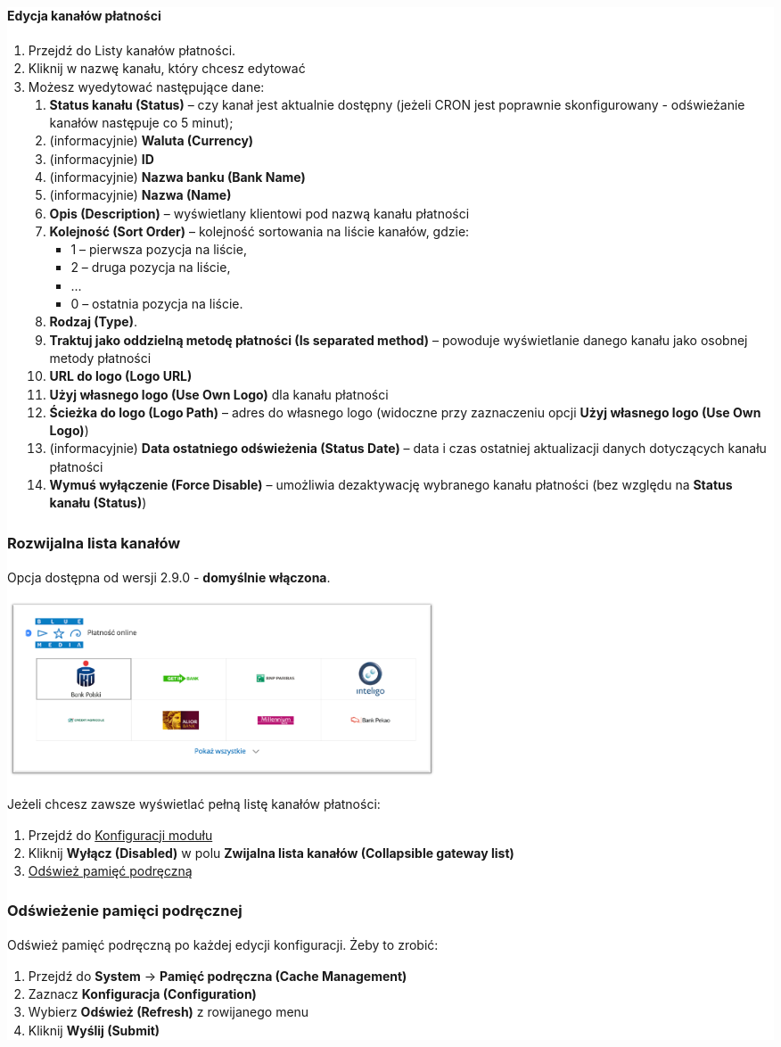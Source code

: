 #### Edycja kanałów płatności
1. Przejdź do Listy kanałów płatności.
2. Kliknij w nazwę kanału, który chcesz edytować
3. Możesz wyedytować następujące dane:
    1. **Status kanału (Status)** – czy kanał jest aktualnie dostępny (jeżeli CRON jest poprawnie skonfigurowany - odświeżanie kanałów następuje co 5 minut);
    2. (informacyjnie) **Waluta (Currency)**
    3. (informacyjnie) **ID**
    4. (informacyjnie) **Nazwa banku (Bank Name)**
    5. (informacyjnie) **Nazwa (Name)**
    6. **Opis (Description)** – wyświetlany klientowi pod nazwą kanału płatności
    7. **Kolejność (Sort Order)** – kolejność sortowania na liście kanałów, gdzie:
        - 1 – pierwsza pozycja na liście,
        - 2 – druga pozycja na liście,
        - ...
        - 0 – ostatnia pozycja na liście.
    8. **Rodzaj (Type)**.
    9. **Traktuj jako oddzielną metodę płatności (Is separated method)** – powoduje wyświetlanie danego kanału jako osobnej metody płatności
    10. **URL do logo (Logo URL)**
    11. **Użyj własnego logo (Use Own Logo)** dla kanału płatności 
    12. **Ścieżka do logo (Logo Path)** – adres do własnego logo (widoczne przy zaznaczeniu opcji **Użyj własnego logo (Use Own Logo)**)
    13. (informacyjnie) **Data ostatniego odświeżenia (Status Date)** – data i czas ostatniej aktualizacji danych dotyczących kanału płatności
    14. **Wymuś wyłączenie (Force Disable)** – umożliwia dezaktywację wybranego kanału płatności (bez względu na **Status kanału (Status)**)

### Rozwijalna lista kanałów

Opcja dostępna od wersji 2.9.0 - **domyślnie włączona**.

![configuration1.png](docs/configuration1.png "Screenshot")

Jeżeli chcesz zawsze wyświetlać pełną listę kanałów płatności:
1. Przejdź do [Konfiguracji modułu](#konfiguracja)
2. Kliknij **Wyłącz (Disabled)** w polu **Zwijalna lista kanałów (Collapsible gateway list)**
3. [Odśwież pamięć podręczną](#odświeżenie-pamięci-podręcznej)

### Odświeżenie pamięci podręcznej
Odśwież pamięć podręczną po każdej edycji konfiguracji. Żeby to zrobić:
1. Przejdź do **System** -> **Pamięć podręczna (Cache Management)**
2. Zaznacz **Konfiguracja (Configuration)**
3. Wybierz **Odśwież (Refresh)** z rowijanego menu
4. Kliknij **Wyślij (Submit)**
   